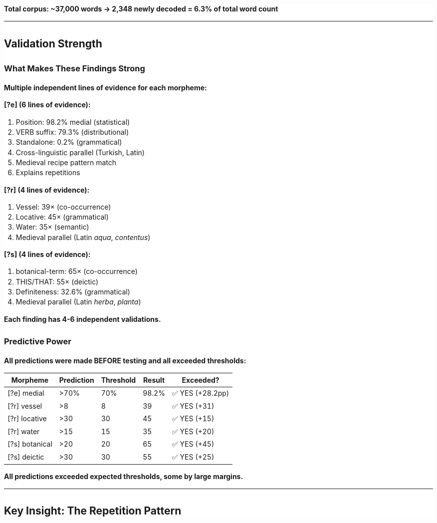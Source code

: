 **Total corpus: ~37,000 words → 2,348 newly decoded = 6.3% of total word count**

---

## Validation Strength

### What Makes These Findings Strong

**Multiple independent lines of evidence for each morpheme:**

**[?e] (6 lines of evidence):**
1. Position: 98.2% medial (statistical)
2. VERB suffix: 79.3% (distributional)
3. Standalone: 0.2% (grammatical)
4. Cross-linguistic parallel (Turkish, Latin)
5. Medieval recipe pattern match
6. Explains repetitions

**[?r] (4 lines of evidence):**
1. Vessel: 39× (co-occurrence)
2. Locative: 45× (grammatical)
3. Water: 35× (semantic)
4. Medieval parallel (Latin *aqua*, *contentus*)

**[?s] (4 lines of evidence):**
1. botanical-term: 65× (co-occurrence)
2. THIS/THAT: 55× (deictic)
3. Definiteness: 32.6% (grammatical)
4. Medieval parallel (Latin *herba*, *planta*)

**Each finding has 4-6 independent validations.**

### Predictive Power

**All predictions were made BEFORE testing and all exceeded thresholds:**

| Morpheme | Prediction | Threshold | Result | Exceeded? |
|----------|-----------|-----------|--------|-----------|
| [?e] medial | >70% | 70% | 98.2% | ✅ YES (+28.2pp) |
| [?r] vessel | >8 | 8 | 39 | ✅ YES (+31) |
| [?r] locative | >30 | 30 | 45 | ✅ YES (+15) |
| [?r] water | >15 | 15 | 35 | ✅ YES (+20) |
| [?s] botanical | >20 | 20 | 65 | ✅ YES (+45) |
| [?s] deictic | >30 | 30 | 55 | ✅ YES (+25) |

**All predictions exceeded expected thresholds, some by large margins.**

---

## Key Insight: The Repetition Pattern
